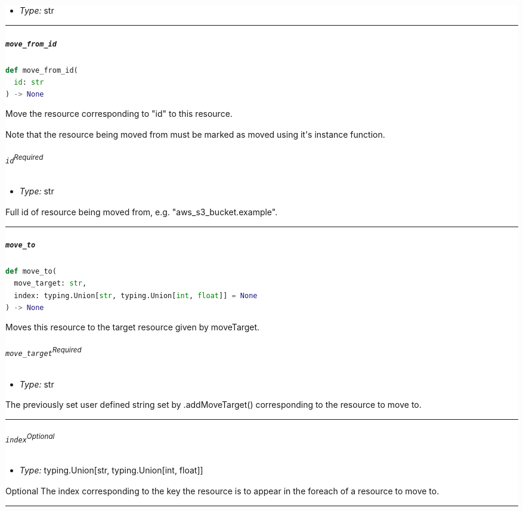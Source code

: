 - *Type:* str

---

##### `move_from_id` <a name="move_from_id" id="@cdktf/provider-azurerm.backupPolicyVmWorkload.BackupPolicyVmWorkload.moveFromId"></a>

```python
def move_from_id(
  id: str
) -> None
```

Move the resource corresponding to "id" to this resource.

Note that the resource being moved from must be marked as moved using it's instance function.

###### `id`<sup>Required</sup> <a name="id" id="@cdktf/provider-azurerm.backupPolicyVmWorkload.BackupPolicyVmWorkload.moveFromId.parameter.id"></a>

- *Type:* str

Full id of resource being moved from, e.g. "aws_s3_bucket.example".

---

##### `move_to` <a name="move_to" id="@cdktf/provider-azurerm.backupPolicyVmWorkload.BackupPolicyVmWorkload.moveTo"></a>

```python
def move_to(
  move_target: str,
  index: typing.Union[str, typing.Union[int, float]] = None
) -> None
```

Moves this resource to the target resource given by moveTarget.

###### `move_target`<sup>Required</sup> <a name="move_target" id="@cdktf/provider-azurerm.backupPolicyVmWorkload.BackupPolicyVmWorkload.moveTo.parameter.moveTarget"></a>

- *Type:* str

The previously set user defined string set by .addMoveTarget() corresponding to the resource to move to.

---

###### `index`<sup>Optional</sup> <a name="index" id="@cdktf/provider-azurerm.backupPolicyVmWorkload.BackupPolicyVmWorkload.moveTo.parameter.index"></a>

- *Type:* typing.Union[str, typing.Union[int, float]]

Optional The index corresponding to the key the resource is to appear in the foreach of a resource to move to.

---